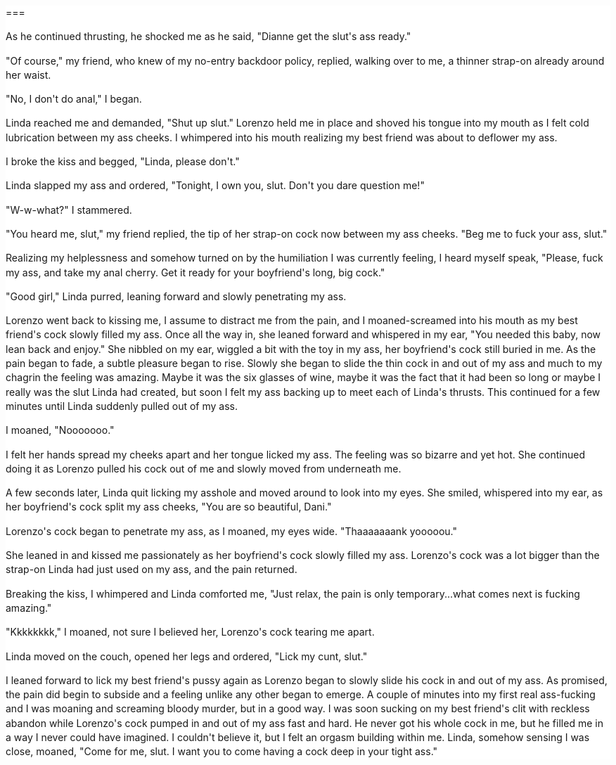 ===

As he continued thrusting, he shocked me as he said, "Dianne get the slut's ass ready." 

"Of course," my friend, who knew of my no-entry backdoor policy, replied, walking over to me, a thinner strap-on already around her waist. 

"No, I don't do anal," I began. 

Linda reached me and demanded, "Shut up slut." Lorenzo held me in place and shoved his tongue into my mouth as I felt cold lubrication between my ass cheeks. I whimpered into his mouth realizing my best friend was about to deflower my ass. 

I broke the kiss and begged, "Linda, please don't." 

Linda slapped my ass and ordered, "Tonight, I own you, slut. Don't you dare question me!" 

"W-w-what?" I stammered. 

"You heard me, slut," my friend replied, the tip of her strap-on cock now between my ass cheeks. "Beg me to fuck your ass, slut." 

Realizing my helplessness and somehow turned on by the humiliation I was currently feeling, I heard myself speak, "Please, fuck my ass, and take my anal cherry. Get it ready for your boyfriend's long, big cock." 

"Good girl," Linda purred, leaning forward and slowly penetrating my ass. 

Lorenzo went back to kissing me, I assume to distract me from the pain, and I moaned-screamed into his mouth as my best friend's cock slowly filled my ass. Once all the way in, she leaned forward and whispered in my ear, "You needed this baby, now lean back and enjoy." She nibbled on my ear, wiggled a bit with the toy in my ass, her boyfriend's cock still buried in me. As the pain began to fade, a subtle pleasure began to rise. Slowly she began to slide the thin cock in and out of my ass and much to my chagrin the feeling was amazing. Maybe it was the six glasses of wine, maybe it was the fact that it had been so long or maybe I really was the slut Linda had created, but soon I felt my ass backing up to meet each of Linda's thrusts. This continued for a few minutes until Linda suddenly pulled out of my ass. 

I moaned, "Nooooooo." 

I felt her hands spread my cheeks apart and her tongue licked my ass. The feeling was so bizarre and yet hot. She continued doing it as Lorenzo pulled his cock out of me and slowly moved from underneath me. 

A few seconds later, Linda quit licking my asshole and moved around to look into my eyes. She smiled, whispered into my ear, as her boyfriend's cock split my ass cheeks, "You are so beautiful, Dani." 

Lorenzo's cock began to penetrate my ass, as I moaned, my eyes wide. "Thaaaaaaank yooooou." 

She leaned in and kissed me passionately as her boyfriend's cock slowly filled my ass. Lorenzo's cock was a lot bigger than the strap-on Linda had just used on my ass, and the pain returned. 

Breaking the kiss, I whimpered and Linda comforted me, "Just relax, the pain is only temporary...what comes next is fucking amazing." 

"Kkkkkkkk," I moaned, not sure I believed her, Lorenzo's cock tearing me apart. 

Linda moved on the couch, opened her legs and ordered, "Lick my cunt, slut." 

I leaned forward to lick my best friend's pussy again as Lorenzo began to slowly slide his cock in and out of my ass. As promised, the pain did begin to subside and a feeling unlike any other began to emerge. A couple of minutes into my first real ass-fucking and I was moaning and screaming bloody murder, but in a good way. I was soon sucking on my best friend's clit with reckless abandon while Lorenzo's cock pumped in and out of my ass fast and hard. He never got his whole cock in me, but he filled me in a way I never could have imagined. I couldn't believe it, but I felt an orgasm building within me. Linda, somehow sensing I was close, moaned, "Come for me, slut. I want you to come having a cock deep in your tight ass." 
